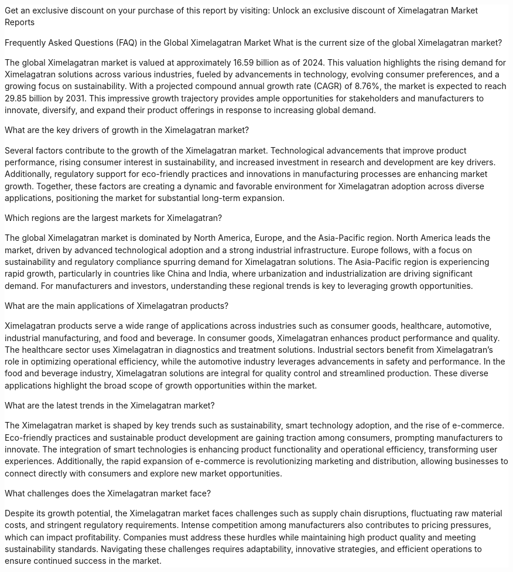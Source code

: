 Get an exclusive discount on your purchase of this report by visiting: Unlock an exclusive discount of Ximelagatran Market Reports 

Frequently Asked Questions (FAQ) in the Global Ximelagatran Market
What is the current size of the global Ximelagatran market?

The global Ximelagatran market is valued at approximately 16.59 billion as of 2024. This valuation highlights the rising demand for Ximelagatran solutions across various industries, fueled by advancements in technology, evolving consumer preferences, and a growing focus on sustainability. With a projected compound annual growth rate (CAGR) of 8.76%, the market is expected to reach 29.85 billion by 2031. This impressive growth trajectory provides ample opportunities for stakeholders and manufacturers to innovate, diversify, and expand their product offerings in response to increasing global demand.

What are the key drivers of growth in the Ximelagatran market?

Several factors contribute to the growth of the Ximelagatran market. Technological advancements that improve product performance, rising consumer interest in sustainability, and increased investment in research and development are key drivers. Additionally, regulatory support for eco-friendly practices and innovations in manufacturing processes are enhancing market growth. Together, these factors are creating a dynamic and favorable environment for Ximelagatran adoption across diverse applications, positioning the market for substantial long-term expansion.

Which regions are the largest markets for Ximelagatran?

The global Ximelagatran market is dominated by North America, Europe, and the Asia-Pacific region. North America leads the market, driven by advanced technological adoption and a strong industrial infrastructure. Europe follows, with a focus on sustainability and regulatory compliance spurring demand for Ximelagatran solutions. The Asia-Pacific region is experiencing rapid growth, particularly in countries like China and India, where urbanization and industrialization are driving significant demand. For manufacturers and investors, understanding these regional trends is key to leveraging growth opportunities.

What are the main applications of Ximelagatran products?

Ximelagatran products serve a wide range of applications across industries such as consumer goods, healthcare, automotive, industrial manufacturing, and food and beverage. In consumer goods, Ximelagatran enhances product performance and quality. The healthcare sector uses Ximelagatran in diagnostics and treatment solutions. Industrial sectors benefit from Ximelagatran’s role in optimizing operational efficiency, while the automotive industry leverages advancements in safety and performance. In the food and beverage industry, Ximelagatran solutions are integral for quality control and streamlined production. These diverse applications highlight the broad scope of growth opportunities within the market.

What are the latest trends in the Ximelagatran market?

The Ximelagatran market is shaped by key trends such as sustainability, smart technology adoption, and the rise of e-commerce. Eco-friendly practices and sustainable product development are gaining traction among consumers, prompting manufacturers to innovate. The integration of smart technologies is enhancing product functionality and operational efficiency, transforming user experiences. Additionally, the rapid expansion of e-commerce is revolutionizing marketing and distribution, allowing businesses to connect directly with consumers and explore new market opportunities.

What challenges does the Ximelagatran market face?

Despite its growth potential, the Ximelagatran market faces challenges such as supply chain disruptions, fluctuating raw material costs, and stringent regulatory requirements. Intense competition among manufacturers also contributes to pricing pressures, which can impact profitability. Companies must address these hurdles while maintaining high product quality and meeting sustainability standards. Navigating these challenges requires adaptability, innovative strategies, and efficient operations to ensure continued success in the market.

